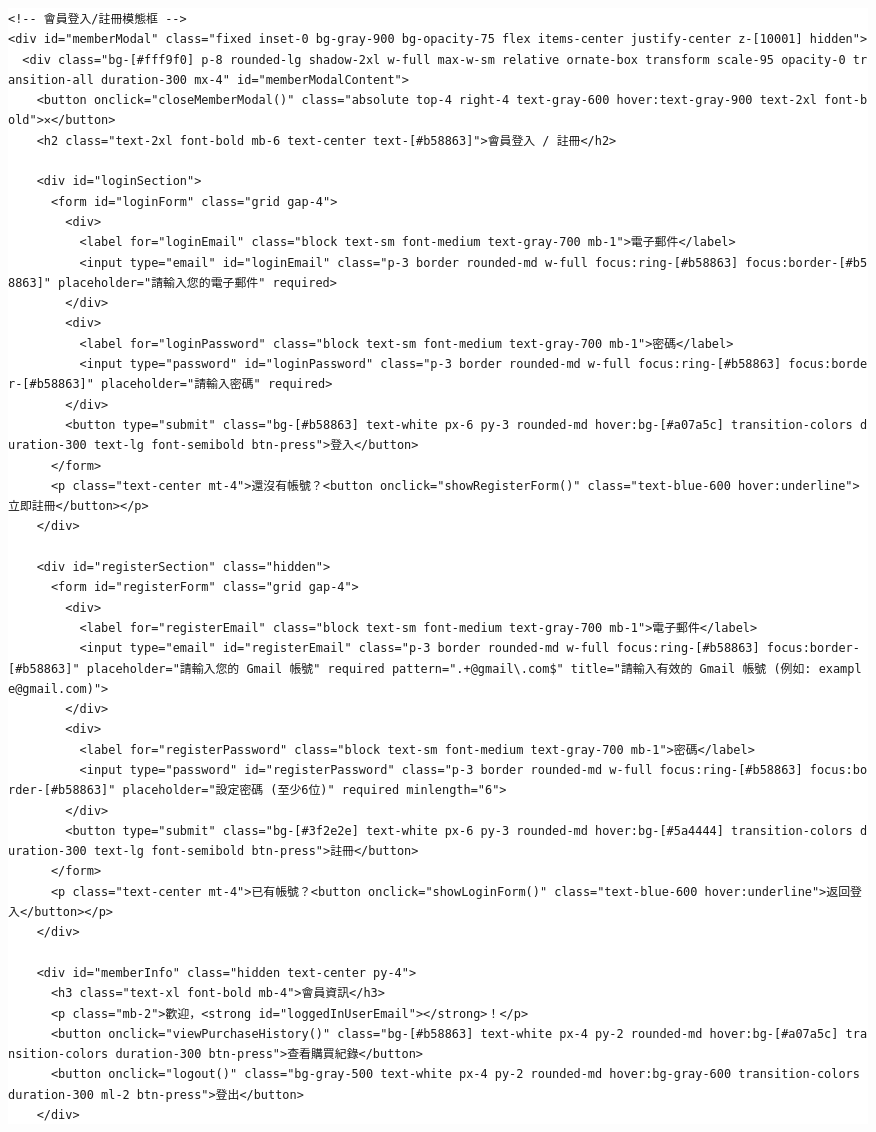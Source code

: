     <!-- 會員登入/註冊模態框 -->
    <div id="memberModal" class="fixed inset-0 bg-gray-900 bg-opacity-75 flex items-center justify-center z-[10001] hidden">
      <div class="bg-[#fff9f0] p-8 rounded-lg shadow-2xl w-full max-w-sm relative ornate-box transform scale-95 opacity-0 transition-all duration-300 mx-4" id="memberModalContent">
        <button onclick="closeMemberModal()" class="absolute top-4 right-4 text-gray-600 hover:text-gray-900 text-2xl font-bold">✕</button>
        <h2 class="text-2xl font-bold mb-6 text-center text-[#b58863]">會員登入 / 註冊</h2>
        
        <div id="loginSection">
          <form id="loginForm" class="grid gap-4">
            <div>
              <label for="loginEmail" class="block text-sm font-medium text-gray-700 mb-1">電子郵件</label>
              <input type="email" id="loginEmail" class="p-3 border rounded-md w-full focus:ring-[#b58863] focus:border-[#b58863]" placeholder="請輸入您的電子郵件" required>
            </div>
            <div>
              <label for="loginPassword" class="block text-sm font-medium text-gray-700 mb-1">密碼</label>
              <input type="password" id="loginPassword" class="p-3 border rounded-md w-full focus:ring-[#b58863] focus:border-[#b58863]" placeholder="請輸入密碼" required>
            </div>
            <button type="submit" class="bg-[#b58863] text-white px-6 py-3 rounded-md hover:bg-[#a07a5c] transition-colors duration-300 text-lg font-semibold btn-press">登入</button>
          </form>
          <p class="text-center mt-4">還沒有帳號？<button onclick="showRegisterForm()" class="text-blue-600 hover:underline">立即註冊</button></p>
        </div>

        <div id="registerSection" class="hidden">
          <form id="registerForm" class="grid gap-4">
            <div>
              <label for="registerEmail" class="block text-sm font-medium text-gray-700 mb-1">電子郵件</label>
              <input type="email" id="registerEmail" class="p-3 border rounded-md w-full focus:ring-[#b58863] focus:border-[#b58863]" placeholder="請輸入您的 Gmail 帳號" required pattern=".+@gmail\.com$" title="請輸入有效的 Gmail 帳號 (例如: example@gmail.com)">
            </div>
            <div>
              <label for="registerPassword" class="block text-sm font-medium text-gray-700 mb-1">密碼</label>
              <input type="password" id="registerPassword" class="p-3 border rounded-md w-full focus:ring-[#b58863] focus:border-[#b58863]" placeholder="設定密碼 (至少6位)" required minlength="6">
            </div>
            <button type="submit" class="bg-[#3f2e2e] text-white px-6 py-3 rounded-md hover:bg-[#5a4444] transition-colors duration-300 text-lg font-semibold btn-press">註冊</button>
          </form>
          <p class="text-center mt-4">已有帳號？<button onclick="showLoginForm()" class="text-blue-600 hover:underline">返回登入</button></p>
        </div>

        <div id="memberInfo" class="hidden text-center py-4">
          <h3 class="text-xl font-bold mb-4">會員資訊</h3>
          <p class="mb-2">歡迎，<strong id="loggedInUserEmail"></strong>！</p>
          <button onclick="viewPurchaseHistory()" class="bg-[#b58863] text-white px-4 py-2 rounded-md hover:bg-[#a07a5c] transition-colors duration-300 btn-press">查看購買紀錄</button>
          <button onclick="logout()" class="bg-gray-500 text-white px-4 py-2 rounded-md hover:bg-gray-600 transition-colors duration-300 ml-2 btn-press">登出</button>
        </div>
